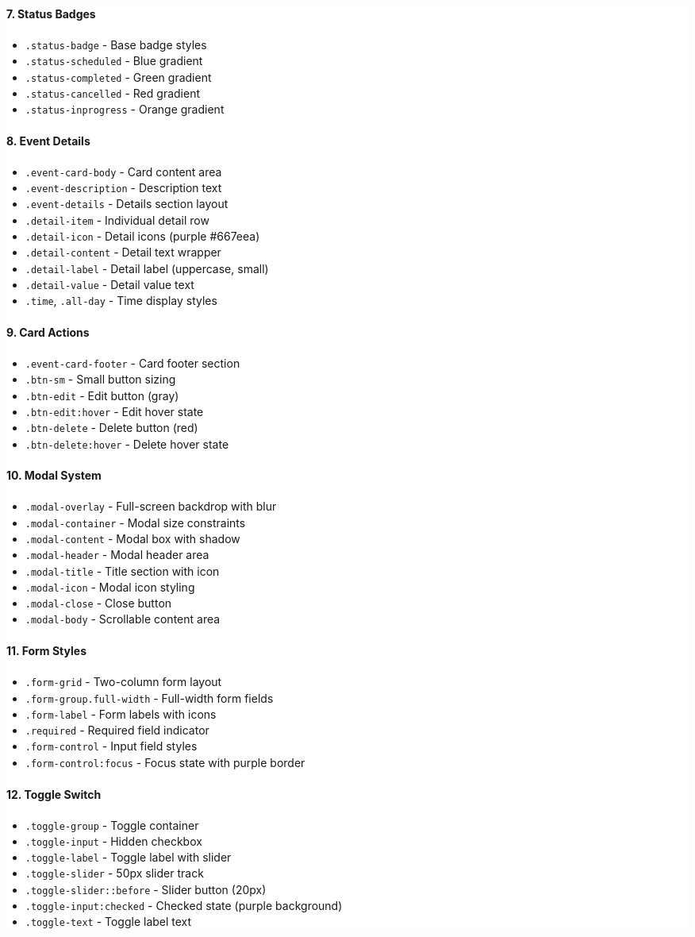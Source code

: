 #### 7. **Status Badges**
- `.status-badge` - Base badge styles
- `.status-scheduled` - Blue gradient
- `.status-completed` - Green gradient
- `.status-cancelled` - Red gradient
- `.status-inprogress` - Orange gradient

#### 8. **Event Details**
- `.event-card-body` - Card content area
- `.event-description` - Description text
- `.event-details` - Details section layout
- `.detail-item` - Individual detail row
- `.detail-icon` - Detail icons (purple #667eea)
- `.detail-content` - Detail text wrapper
- `.detail-label` - Detail label (uppercase, small)
- `.detail-value` - Detail value text
- `.time`, `.all-day` - Time display styles

#### 9. **Card Actions**
- `.event-card-footer` - Card footer section
- `.btn-sm` - Small button sizing
- `.btn-edit` - Edit button (gray)
- `.btn-edit:hover` - Edit hover state
- `.btn-delete` - Delete button (red)
- `.btn-delete:hover` - Delete hover state

#### 10. **Modal System**
- `.modal-overlay` - Full-screen backdrop with blur
- `.modal-container` - Modal size constraints
- `.modal-content` - Modal box with shadow
- `.modal-header` - Modal header area
- `.modal-title` - Title section with icon
- `.modal-icon` - Modal icon styling
- `.modal-close` - Close button
- `.modal-body` - Scrollable content area

#### 11. **Form Styles**
- `.form-grid` - Two-column form layout
- `.form-group.full-width` - Full-width form fields
- `.form-label` - Form labels with icons
- `.required` - Required field indicator
- `.form-control` - Input field styles
- `.form-control:focus` - Focus state with purple border

#### 12. **Toggle Switch**
- `.toggle-group` - Toggle container
- `.toggle-input` - Hidden checkbox
- `.toggle-label` - Toggle label with slider
- `.toggle-slider` - 50px slider track
- `.toggle-slider::before` - Slider button (20px)
- `.toggle-input:checked` - Checked state (purple background)
- `.toggle-text` - Toggle label text
